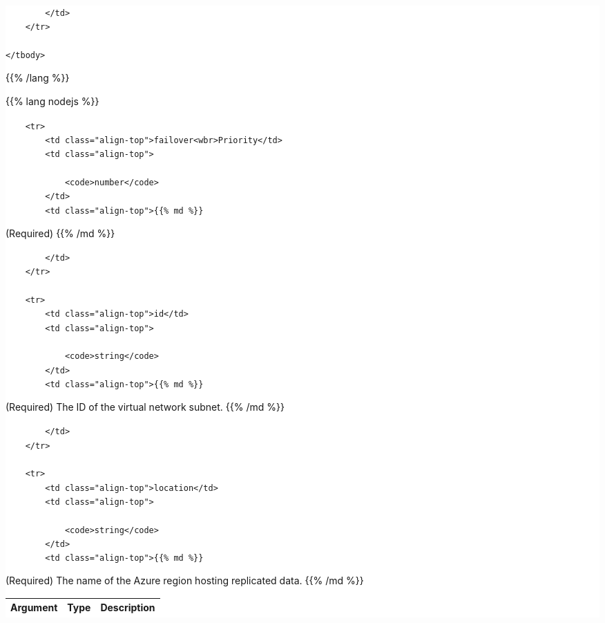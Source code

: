             
            </td>
        </tr>
    
    </tbody>
</table>


{{% /lang %}}


{{% lang nodejs %}}


<table class="ml-6">
    <thead>
        <tr>
            <th>Argument</th>
            <th>Type</th>
            <th>Description</th>
        </tr>
    </thead>
    <tbody>
    
        <tr>
            <td class="align-top">failover<wbr>Priority</td>
            <td class="align-top">
                
                <code>number</code>
            </td>
            <td class="align-top">{{% md %}} 
 (Required)
 {{% /md %}}

            
            </td>
        </tr>
    
        <tr>
            <td class="align-top">id</td>
            <td class="align-top">
                
                <code>string</code>
            </td>
            <td class="align-top">{{% md %}} 
 (Required)
The ID of the virtual network subnet.
 {{% /md %}}

            
            </td>
        </tr>
    
        <tr>
            <td class="align-top">location</td>
            <td class="align-top">
                
                <code>string</code>
            </td>
            <td class="align-top">{{% md %}} 
 (Required)
The name of the Azure region hosting replicated data.
 {{% /md %}}
